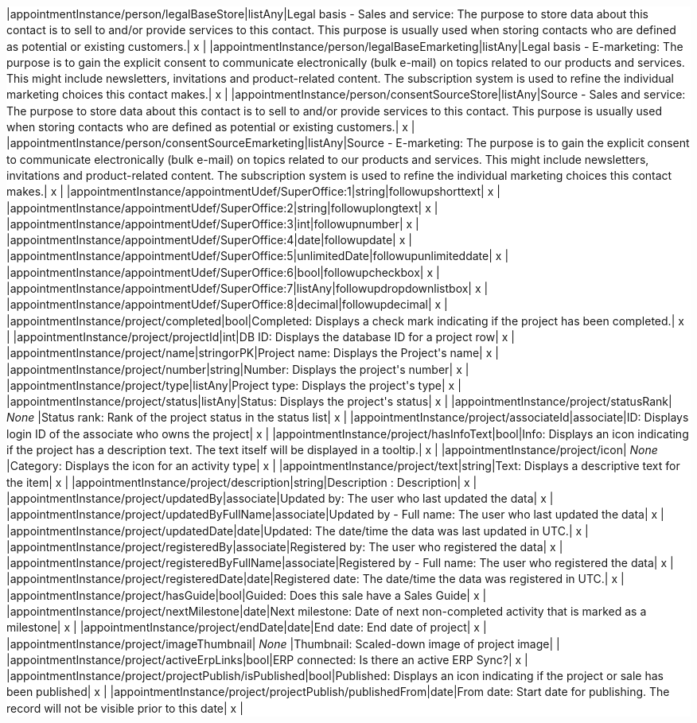 |appointmentInstance/person/legalBaseStore|listAny|Legal basis - Sales and service: The purpose to store data about this contact is to sell to and/or provide services to this contact. This purpose is usually used when storing contacts who are defined as potential or existing customers.| x |
|appointmentInstance/person/legalBaseEmarketing|listAny|Legal basis - E-marketing: The purpose is to gain the explicit consent to communicate electronically (bulk e-mail) on topics related to our products and services. This might include newsletters, invitations and product-related content. The subscription system is used to refine the individual marketing choices this contact makes.| x |
|appointmentInstance/person/consentSourceStore|listAny|Source - Sales and service: The purpose to store data about this contact is to sell to and/or provide services to this contact. This purpose is usually used when storing contacts who are defined as potential or existing customers.| x |
|appointmentInstance/person/consentSourceEmarketing|listAny|Source - E-marketing: The purpose is to gain the explicit consent to communicate electronically (bulk e-mail) on topics related to our products and services. This might include newsletters, invitations and product-related content. The subscription system is used to refine the individual marketing choices this contact makes.| x |
|appointmentInstance/appointmentUdef/SuperOffice:1|string|followupshorttext| x |
|appointmentInstance/appointmentUdef/SuperOffice:2|string|followuplongtext| x |
|appointmentInstance/appointmentUdef/SuperOffice:3|int|followupnumber| x |
|appointmentInstance/appointmentUdef/SuperOffice:4|date|followupdate| x |
|appointmentInstance/appointmentUdef/SuperOffice:5|unlimitedDate|followupunlimiteddate| x |
|appointmentInstance/appointmentUdef/SuperOffice:6|bool|followupcheckbox| x |
|appointmentInstance/appointmentUdef/SuperOffice:7|listAny|followupdropdownlistbox| x |
|appointmentInstance/appointmentUdef/SuperOffice:8|decimal|followupdecimal| x |
|appointmentInstance/project/completed|bool|Completed: Displays a check mark indicating if the project has been completed.| x |
|appointmentInstance/project/projectId|int|DB ID: Displays the database ID for a project row| x |
|appointmentInstance/project/name|stringorPK|Project name: Displays the Project's name| x |
|appointmentInstance/project/number|string|Number: Displays the project's number| x |
|appointmentInstance/project/type|listAny|Project type: Displays the project's type| x |
|appointmentInstance/project/status|listAny|Status: Displays the project's status| x |
|appointmentInstance/project/statusRank| *None* |Status rank: Rank of the project status in the status list| x |
|appointmentInstance/project/associateId|associate|ID: Displays login ID of the associate who owns the project| x |
|appointmentInstance/project/hasInfoText|bool|Info: Displays an icon indicating if the project has a description text. The text itself will be displayed in a tooltip.| x |
|appointmentInstance/project/icon| *None* |Category: Displays the icon for an activity type| x |
|appointmentInstance/project/text|string|Text: Displays a descriptive text for the item| x |
|appointmentInstance/project/description|string|Description : Description| x |
|appointmentInstance/project/updatedBy|associate|Updated by: The user who last updated the data| x |
|appointmentInstance/project/updatedByFullName|associate|Updated by - Full name: The user who last updated the data| x |
|appointmentInstance/project/updatedDate|date|Updated: The date/time the data was last updated in UTC.| x |
|appointmentInstance/project/registeredBy|associate|Registered by: The user who registered the data| x |
|appointmentInstance/project/registeredByFullName|associate|Registered by - Full name: The user who registered the data| x |
|appointmentInstance/project/registeredDate|date|Registered date: The date/time the data was registered in UTC.| x |
|appointmentInstance/project/hasGuide|bool|Guided: Does this sale have a Sales Guide| x |
|appointmentInstance/project/nextMilestone|date|Next milestone: Date of next non-completed activity that is marked as a milestone| x |
|appointmentInstance/project/endDate|date|End date: End date of project| x |
|appointmentInstance/project/imageThumbnail| *None* |Thumbnail: Scaled-down image of project image|  |
|appointmentInstance/project/activeErpLinks|bool|ERP connected: Is there an active ERP Sync?| x |
|appointmentInstance/project/projectPublish/isPublished|bool|Published: Displays an icon indicating if the project or sale has been published| x |
|appointmentInstance/project/projectPublish/publishedFrom|date|From date: Start date for publishing. The record will not be visible prior to this date| x |